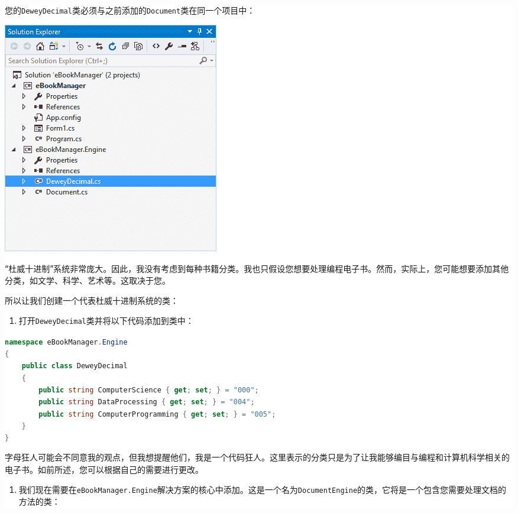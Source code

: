 您的`DeweyDecimal`类必须与之前添加的`Document`类在同一个项目中：

![](img/d21a2328-fe07-4c99-9207-e7fdb7aee38c.png)

“杜威十进制”系统非常庞大。因此，我没有考虑到每种书籍分类。我也只假设您想要处理编程电子书。然而，实际上，您可能想要添加其他分类，如文学、科学、艺术等。这取决于您。

所以让我们创建一个代表杜威十进制系统的类：

1.  打开`DeweyDecimal`类并将以下代码添加到类中：

```cs
namespace eBookManager.Engine 
{ 
    public class DeweyDecimal 
    { 
        public string ComputerScience { get; set; } = "000"; 
        public string DataProcessing { get; set; } = "004"; 
        public string ComputerProgramming { get; set; } = "005"; 
    } 
}
```

字母狂人可能会不同意我的观点，但我想提醒他们，我是一个代码狂人。这里表示的分类只是为了让我能够编目与编程和计算机科学相关的电子书。如前所述，您可以根据自己的需要进行更改。

1.  我们现在需要在`eBookManager.Engine`解决方案的核心中添加。这是一个名为`DocumentEngine`的类，它将是一个包含您需要处理文档的方法的类：
